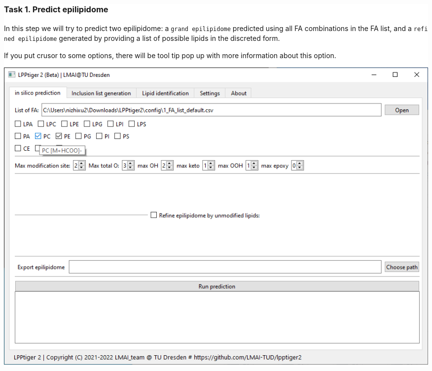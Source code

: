 ### Task 1. Predict epilipidome

In this step we will try to predict two epilipidome: a `grand epilipidome` predicted using all FA combinations in the FA list, and a `refined epilipidome` generated by providing a list of possible lipids in the discreted form.

If you put crusor to some options, there will be tool tip pop up with more information about this option.

![test_prediction_hover1](img/test_prediction_hover1.PNG)
